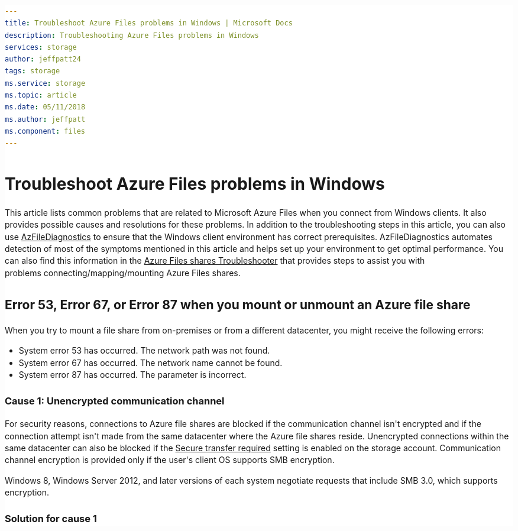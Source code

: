 ```yaml
---
title: Troubleshoot Azure Files problems in Windows | Microsoft Docs
description: Troubleshooting Azure Files problems in Windows
services: storage
author: jeffpatt24
tags: storage
ms.service: storage
ms.topic: article
ms.date: 05/11/2018
ms.author: jeffpatt
ms.component: files
---
```

# Troubleshoot Azure Files problems in Windows

This article lists common problems that are related to Microsoft Azure Files when you connect from Windows clients. It also provides possible causes and resolutions for these problems. In addition to the troubleshooting steps in this article, you can also use [AzFileDiagnostics](https://gallery.technet.microsoft.com/Troubleshooting-tool-for-a9fa1fe5) to ensure that the Windows client environment has correct prerequisites. AzFileDiagnostics automates detection of most of the symptoms mentioned in this article and helps set up your environment to get optimal performance. You can also find this information in the [Azure Files shares Troubleshooter](https://support.microsoft.com/help/4022301/troubleshooter-for-azure-files-shares) that provides steps to assist you with problems connecting/mapping/mounting Azure Files shares.


<a id="error53-67-87"></a>
## Error 53, Error 67, or Error 87 when you mount or unmount an Azure file share

When you try to mount a file share from on-premises or from a different datacenter, you might receive the following errors:

- System error 53 has occurred. The network path was not found.
- System error 67 has occurred. The network name cannot be found.
- System error 87 has occurred. The parameter is incorrect.

### Cause 1: Unencrypted communication channel

For security reasons, connections to Azure file shares are blocked if the communication channel isn't encrypted and if the connection attempt isn't made from the same datacenter where the Azure file shares reside. Unencrypted connections within the same datacenter can also be blocked if the [Secure transfer required](https://docs.microsoft.com/en-us/azure/storage/common/storage-require-secure-transfer) setting is enabled on the storage account. Communication channel encryption is provided only if the user's client OS supports SMB encryption.

Windows 8, Windows Server 2012, and later versions of each system negotiate requests that include SMB 3.0, which supports encryption.

### Solution for cause 1
